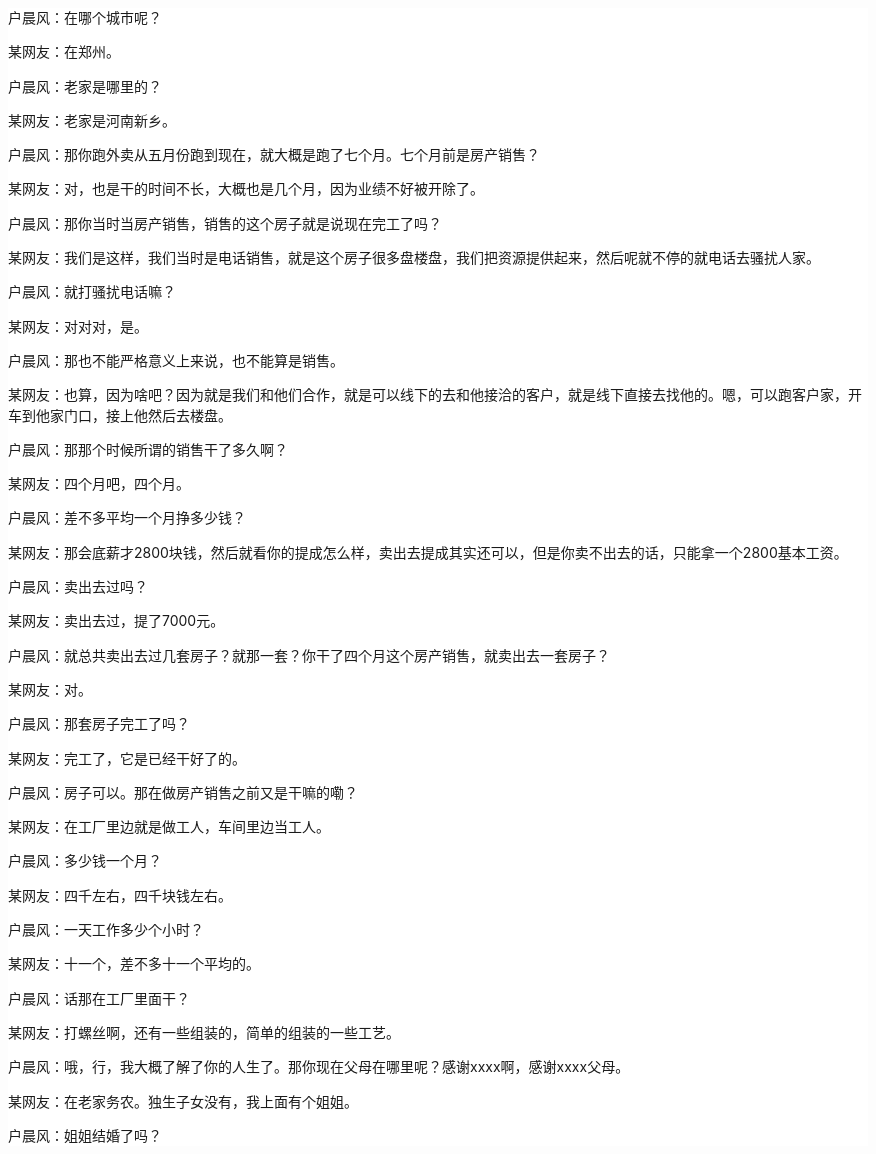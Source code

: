 户晨风：在哪个城市呢？

某网友：在郑州。

户晨风：老家是哪里的？

某网友：老家是河南新乡。

户晨风：那你跑外卖从五月份跑到现在，就大概是跑了七个月。七个月前是房产销售？

某网友：对，也是干的时间不长，大概也是几个月，因为业绩不好被开除了。

户晨风：那你当时当房产销售，销售的这个房子就是说现在完工了吗？

某网友：我们是这样，我们当时是电话销售，就是这个房子很多盘楼盘，我们把资源提供起来，然后呢就不停的就电话去骚扰人家。

户晨风：就打骚扰电话嘛？

某网友：对对对，是。

户晨风：那也不能严格意义上来说，也不能算是销售。

某网友：也算，因为啥吧？因为就是我们和他们合作，就是可以线下的去和他接洽的客户，就是线下直接去找他的。嗯，可以跑客户家，开车到他家门口，接上他然后去楼盘。

户晨风：那那个时候所谓的销售干了多久啊？

某网友：四个月吧，四个月。

户晨风：差不多平均一个月挣多少钱？

某网友：那会底薪才2800块钱，然后就看你的提成怎么样，卖出去提成其实还可以，但是你卖不出去的话，只能拿一个2800基本工资。

户晨风：卖出去过吗？

某网友：卖出去过，提了7000元。

户晨风：就总共卖出去过几套房子？就那一套？你干了四个月这个房产销售，就卖出去一套房子？

某网友：对。

户晨风：那套房子完工了吗？

某网友：完工了，它是已经干好了的。

户晨风：房子可以。那在做房产销售之前又是干嘛的嘞？

某网友：在工厂里边就是做工人，车间里边当工人。

户晨风：多少钱一个月？

某网友：四千左右，四千块钱左右。

户晨风：一天工作多少个小时？

某网友：十一个，差不多十一个平均的。

户晨风：话那在工厂里面干？

某网友：打螺丝啊，还有一些组装的，简单的组装的一些工艺。

户晨风：哦，行，我大概了解了你的人生了。那你现在父母在哪里呢？感谢xxxx啊，感谢xxxx父母。

某网友：在老家务农。独生子女没有，我上面有个姐姐。

户晨风：姐姐结婚了吗？
